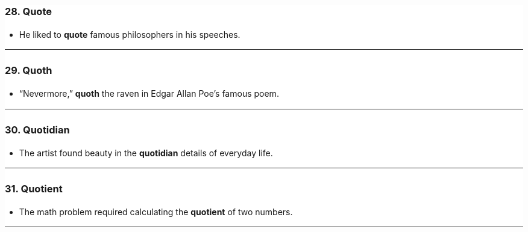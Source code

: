 
### 28. **Quote**  
- He liked to **quote** famous philosophers in his speeches.  

---

### 29. **Quoth**  
- “Nevermore,” **quoth** the raven in Edgar Allan Poe’s famous poem.  

---

### 30. **Quotidian**  
- The artist found beauty in the **quotidian** details of everyday life.  

---

### 31. **Quotient**  
- The math problem required calculating the **quotient** of two numbers.  

---